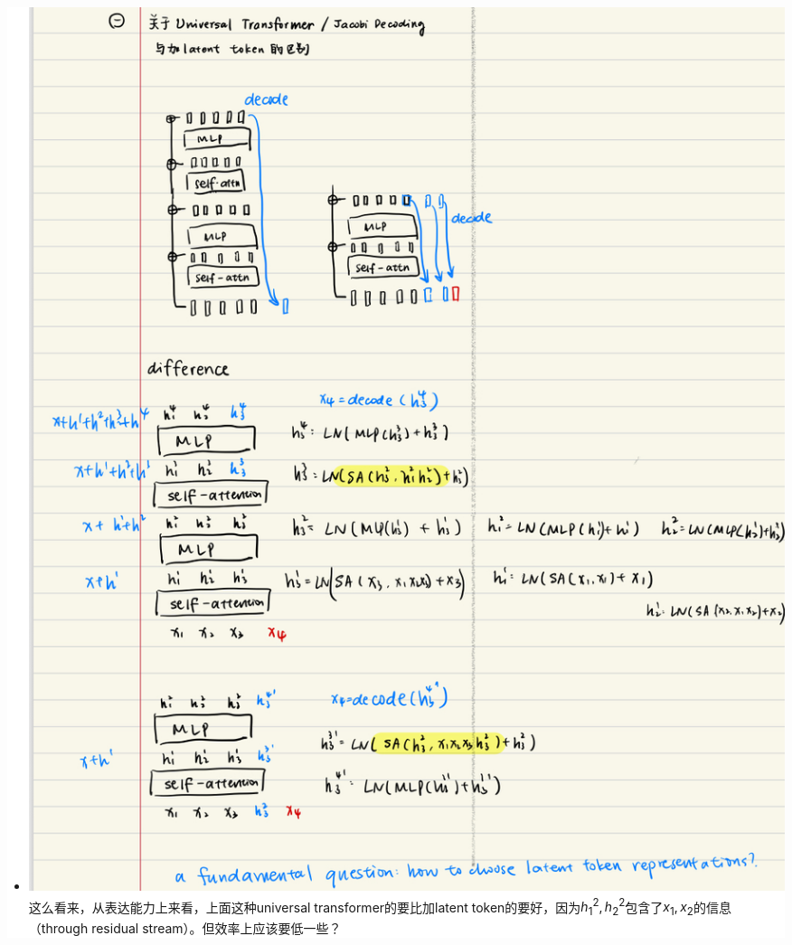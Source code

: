 * ![1753250270403](image/2025-07-14_latent_CoT/1753250270403.jpg)
  这么看来，从表达能力上来看，上面这种universal transformer的要比加latent token的要好，因为$h_1^2, h_2^2$包含了$x_1, x_2$的信息（through residual stream）。但效率上应该要低一些？
